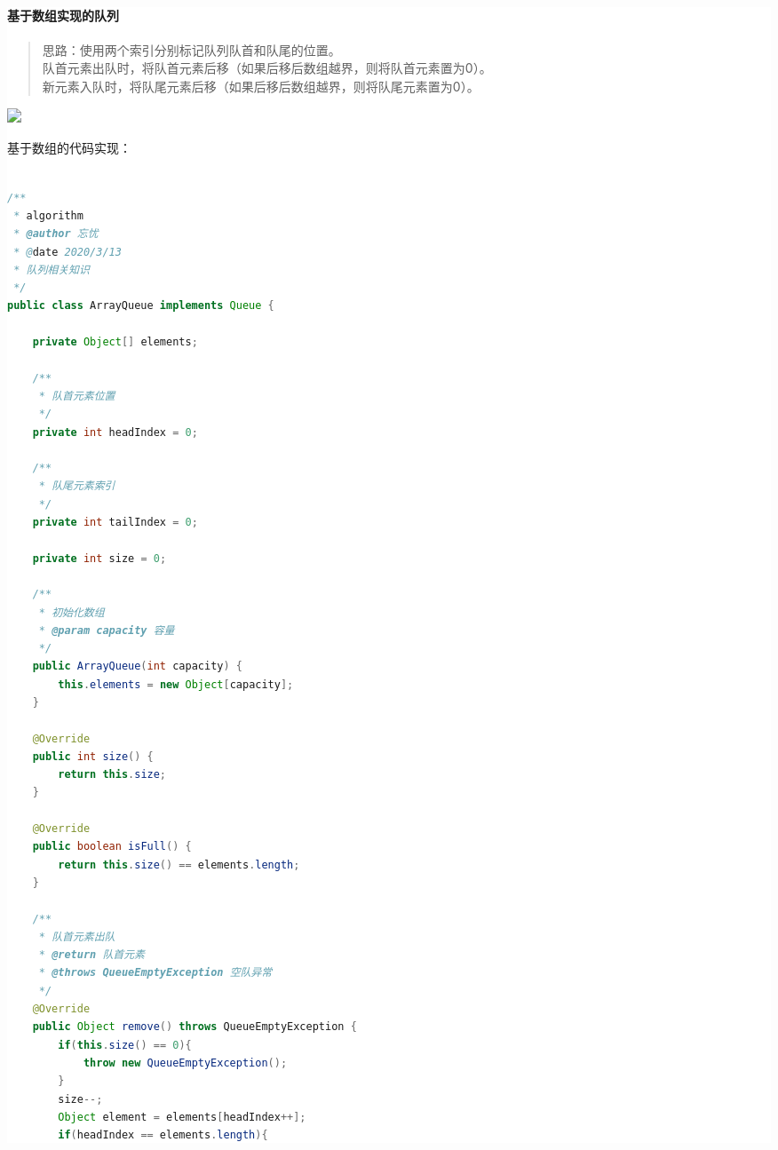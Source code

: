 
#### 基于数组实现的队列
> 思路：使用两个索引分别标记队列队首和队尾的位置。  
> 队首元素出队时，将队首元素后移（如果后移后数组越界，则将队首元素置为0）。  
> 新元素入队时，将队尾元素后移（如果后移后数组越界，则将队尾元素置为0）。

![](https://mmbiz.qpic.cn/mmbiz_png/ap0KQVQrVrakSY0UriazJa74AZIkPQcr0G7VbaXaxGsLg174EtZHv10Mz3V2dD8ibE67uJyJ6a3A2aCp1bLvpfXA/0?wx_fmt=png)

基于数组的代码实现：
```java

/**
 * algorithm
 * @author 忘忧
 * @date 2020/3/13
 * 队列相关知识
 */
public class ArrayQueue implements Queue {

    private Object[] elements;

    /**
     * 队首元素位置
     */
    private int headIndex = 0;

    /**
     * 队尾元素索引
     */
    private int tailIndex = 0;

    private int size = 0;

    /**
     * 初始化数组
     * @param capacity 容量
     */
    public ArrayQueue(int capacity) {
        this.elements = new Object[capacity];
    }

    @Override
    public int size() {
        return this.size;
    }

    @Override
    public boolean isFull() {
        return this.size() == elements.length;
    }

    /**
     * 队首元素出队
     * @return 队首元素
     * @throws QueueEmptyException 空队异常
     */
    @Override
    public Object remove() throws QueueEmptyException {
        if(this.size() == 0){
            throw new QueueEmptyException();
        }
        size--;
        Object element = elements[headIndex++];
        if(headIndex == elements.length){
```